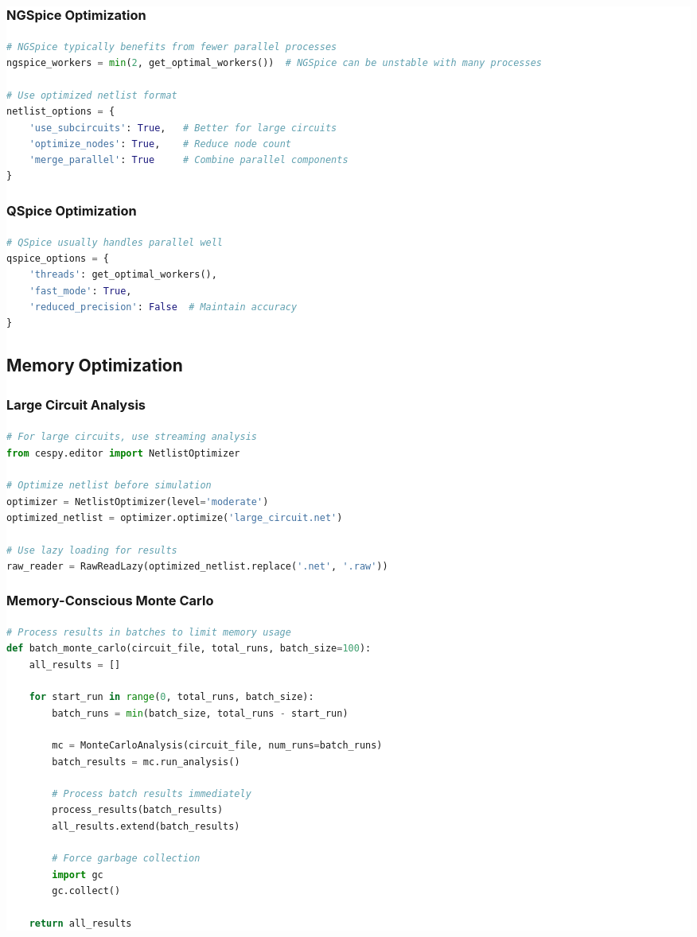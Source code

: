 ### NGSpice Optimization
```python
# NGSpice typically benefits from fewer parallel processes
ngspice_workers = min(2, get_optimal_workers())  # NGSpice can be unstable with many processes

# Use optimized netlist format
netlist_options = {
    'use_subcircuits': True,   # Better for large circuits
    'optimize_nodes': True,    # Reduce node count
    'merge_parallel': True     # Combine parallel components
}
```

### QSpice Optimization
```python
# QSpice usually handles parallel well
qspice_options = {
    'threads': get_optimal_workers(),
    'fast_mode': True,
    'reduced_precision': False  # Maintain accuracy
}
```

## Memory Optimization

### Large Circuit Analysis
```python
# For large circuits, use streaming analysis
from cespy.editor import NetlistOptimizer

# Optimize netlist before simulation
optimizer = NetlistOptimizer(level='moderate')
optimized_netlist = optimizer.optimize('large_circuit.net')

# Use lazy loading for results
raw_reader = RawReadLazy(optimized_netlist.replace('.net', '.raw'))
```

### Memory-Conscious Monte Carlo
```python
# Process results in batches to limit memory usage
def batch_monte_carlo(circuit_file, total_runs, batch_size=100):
    all_results = []
    
    for start_run in range(0, total_runs, batch_size):
        batch_runs = min(batch_size, total_runs - start_run)
        
        mc = MonteCarloAnalysis(circuit_file, num_runs=batch_runs)
        batch_results = mc.run_analysis()
        
        # Process batch results immediately
        process_results(batch_results)
        all_results.extend(batch_results)
        
        # Force garbage collection
        import gc
        gc.collect()
    
    return all_results
```
